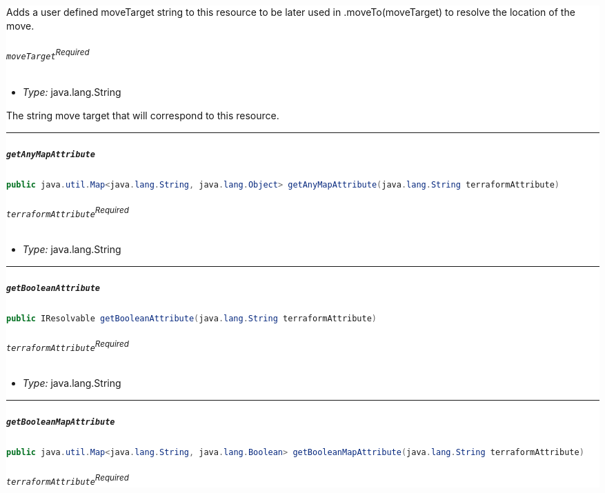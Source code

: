 Adds a user defined moveTarget string to this resource to be later used in .moveTo(moveTarget) to resolve the location of the move.

###### `moveTarget`<sup>Required</sup> <a name="moveTarget" id="@cdktf/provider-vault.oktaAuthBackendGroup.OktaAuthBackendGroupA.addMoveTarget.parameter.moveTarget"></a>

- *Type:* java.lang.String

The string move target that will correspond to this resource.

---

##### `getAnyMapAttribute` <a name="getAnyMapAttribute" id="@cdktf/provider-vault.oktaAuthBackendGroup.OktaAuthBackendGroupA.getAnyMapAttribute"></a>

```java
public java.util.Map<java.lang.String, java.lang.Object> getAnyMapAttribute(java.lang.String terraformAttribute)
```

###### `terraformAttribute`<sup>Required</sup> <a name="terraformAttribute" id="@cdktf/provider-vault.oktaAuthBackendGroup.OktaAuthBackendGroupA.getAnyMapAttribute.parameter.terraformAttribute"></a>

- *Type:* java.lang.String

---

##### `getBooleanAttribute` <a name="getBooleanAttribute" id="@cdktf/provider-vault.oktaAuthBackendGroup.OktaAuthBackendGroupA.getBooleanAttribute"></a>

```java
public IResolvable getBooleanAttribute(java.lang.String terraformAttribute)
```

###### `terraformAttribute`<sup>Required</sup> <a name="terraformAttribute" id="@cdktf/provider-vault.oktaAuthBackendGroup.OktaAuthBackendGroupA.getBooleanAttribute.parameter.terraformAttribute"></a>

- *Type:* java.lang.String

---

##### `getBooleanMapAttribute` <a name="getBooleanMapAttribute" id="@cdktf/provider-vault.oktaAuthBackendGroup.OktaAuthBackendGroupA.getBooleanMapAttribute"></a>

```java
public java.util.Map<java.lang.String, java.lang.Boolean> getBooleanMapAttribute(java.lang.String terraformAttribute)
```

###### `terraformAttribute`<sup>Required</sup> <a name="terraformAttribute" id="@cdktf/provider-vault.oktaAuthBackendGroup.OktaAuthBackendGroupA.getBooleanMapAttribute.parameter.terraformAttribute"></a>
